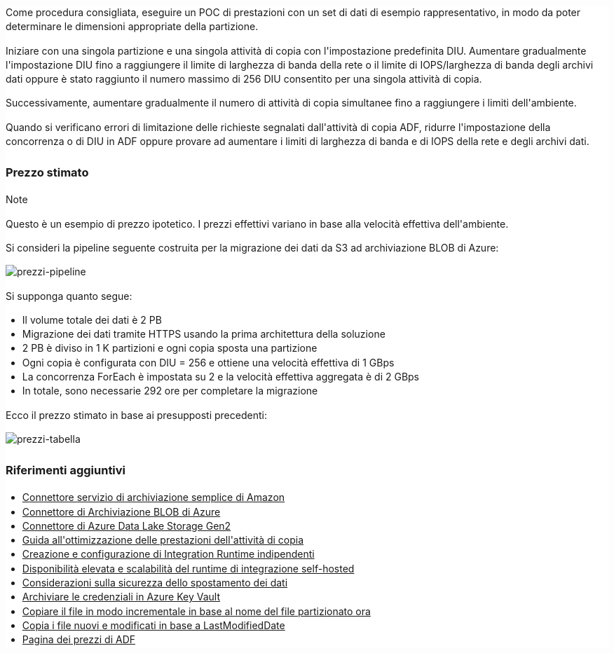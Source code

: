 Come procedura consigliata, eseguire un POC di prestazioni con un set di dati di esempio rappresentativo, in modo da poter determinare le dimensioni appropriate della partizione. 

Iniziare con una singola partizione e una singola attività di copia con l'impostazione predefinita DIU.  Aumentare gradualmente l'impostazione DIU fino a raggiungere il limite di larghezza di banda della rete o il limite di IOPS/larghezza di banda degli archivi dati oppure è stato raggiunto il numero massimo di 256 DIU consentito per una singola attività di copia. 

Successivamente, aumentare gradualmente il numero di attività di copia simultanee fino a raggiungere i limiti dell'ambiente. 

Quando si verificano errori di limitazione delle richieste segnalati dall'attività di copia ADF, ridurre l'impostazione della concorrenza o di DIU in ADF oppure provare ad aumentare i limiti di larghezza di banda e di IOPS della rete e degli archivi dati.  

### <a name="estimating-price"></a>Prezzo stimato 

> [!NOTE]
> Questo è un esempio di prezzo ipotetico.  I prezzi effettivi variano in base alla velocità effettiva dell'ambiente.

Si consideri la pipeline seguente costruita per la migrazione dei dati da S3 ad archiviazione BLOB di Azure: 

![prezzi-pipeline](media/data-migration-guidance-s3-to-azure-storage/pricing-pipeline.png)

Si supponga quanto segue: 

- Il volume totale dei dati è 2 PB 
- Migrazione dei dati tramite HTTPS usando la prima architettura della soluzione 
- 2 PB è diviso in 1 K partizioni e ogni copia sposta una partizione 
- Ogni copia è configurata con DIU = 256 e ottiene una velocità effettiva di 1 GBps 
- La concorrenza ForEach è impostata su 2 e la velocità effettiva aggregata è di 2 GBps 
- In totale, sono necessarie 292 ore per completare la migrazione 

Ecco il prezzo stimato in base ai presupposti precedenti: 

![prezzi-tabella](media/data-migration-guidance-s3-to-azure-storage/pricing-table.png)

### <a name="additional-references"></a>Riferimenti aggiuntivi 
- [Connettore servizio di archiviazione semplice di Amazon](https://docs.microsoft.com/azure/data-factory/connector-amazon-simple-storage-service)
- [Connettore di Archiviazione BLOB di Azure](https://docs.microsoft.com/azure/data-factory/connector-azure-blob-storage)
- [Connettore di Azure Data Lake Storage Gen2](https://docs.microsoft.com/azure/data-factory/connector-azure-data-lake-storage)
- [Guida all'ottimizzazione delle prestazioni dell'attività di copia](https://docs.microsoft.com/azure/data-factory/copy-activity-performance)
- [Creazione e configurazione di Integration Runtime indipendenti](https://docs.microsoft.com/azure/data-factory/create-self-hosted-integration-runtime)
- [Disponibilità elevata e scalabilità del runtime di integrazione self-hosted](https://docs.microsoft.com/azure/data-factory/create-self-hosted-integration-runtime#high-availability-and-scalability)
- [Considerazioni sulla sicurezza dello spostamento dei dati](https://docs.microsoft.com/azure/data-factory/data-movement-security-considerations)
- [Archiviare le credenziali in Azure Key Vault](https://docs.microsoft.com/azure/data-factory/store-credentials-in-key-vault)
- [Copiare il file in modo incrementale in base al nome del file partizionato ora](https://docs.microsoft.com/azure/data-factory/tutorial-incremental-copy-partitioned-file-name-copy-data-tool)
- [Copia i file nuovi e modificati in base a LastModifiedDate](https://docs.microsoft.com/azure/data-factory/tutorial-incremental-copy-lastmodified-copy-data-tool)
- [Pagina dei prezzi di ADF](https://azure.microsoft.com/pricing/details/data-factory/data-pipeline/)
